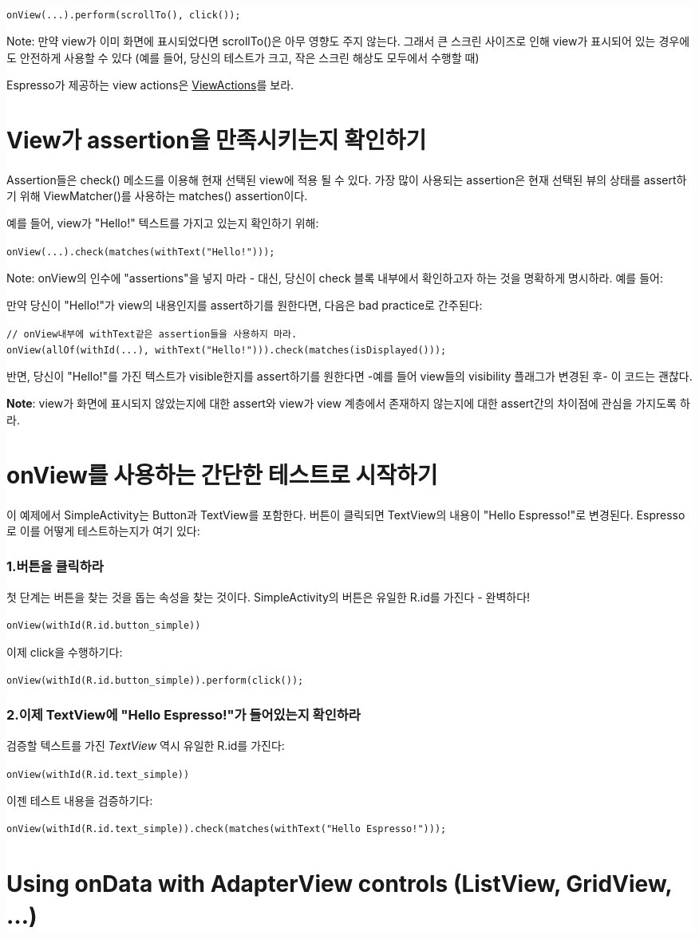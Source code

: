 	onView(...).perform(scrollTo(), click());

Note: 만약 view가 이미 화면에 표시되었다면 scrollTo()은 아무 영향도 주지 않는다. 그래서 큰 스크린 사이즈로 인해 view가 표시되어 있는 경우에도 안전하게 사용할 수 있다 (예를 들어, 당신의 테스트가 크고, 작은 스크린 해상도 모두에서 수행할 때)

Espresso가 제공하는 view actions은 [ViewActions](https://android.googlesource.com/platform/frameworks/testing/+/android-support-test/espresso/core/src/main/java/android/support/test/espresso/action/ViewActions.java)를 보라.

# View가 assertion을 만족시키는지 확인하기

Assertion들은 check() 메소드를 이용해 현재 선택된 view에 적용 될 수 있다. 가장 많이 사용되는 assertion은 현재 선택된 뷰의 상태를 assert하기 위해 ViewMatcher()를 사용하는 matches() assertion이다.

예를 들어, view가 "Hello!" 텍스트를 가지고 있는지 확인하기 위해:

	onView(...).check(matches(withText("Hello!")));

Note: onView의 인수에 "assertions"을 넣지 마라 - 대신, 당신이 check 블록 내부에서 확인하고자 하는 것을 명확하게 명시하라. 예를 들어:

만약 당신이 "Hello!"가 view의 내용인지를 assert하기를 원한다면, 다음은 bad practice로 간주된다:

    // onView내부에 withText같은 assertion들을 사용하지 마라.
    onView(allOf(withId(...), withText("Hello!"))).check(matches(isDisplayed()));

반면, 당신이 "Hello!"를 가진 텍스트가 visible한지를 assert하기를 원한다면 -예를 들어 view들의 visibility 플래그가 변경된 후- 이 코드는 괜찮다.

**Note**: view가 화면에 표시되지 않았는지에 대한 assert와 view가 view 계층에서 존재하지 않는지에 대한 assert간의 차이점에 관심을 가지도록 하라.

# onView를 사용하는 간단한 테스트로 시작하기

이 예제에서 SimpleActivity는 Button과 TextView를 포함한다. 버튼이 클릭되면 TextView의 내용이 "Hello Espresso!"로 변경된다. Espresso로 이를 어떻게 테스트하는지가 여기 있다:

### 1.버튼을 클릭하라

첫 단계는 버튼을 찾는 것을 돕는 속성을 찾는 것이다. SimpleActivity의 버튼은 유일한 R.id를 가진다 - 완벽하다!

	onView(withId(R.id.button_simple))

이제 click을 수행하기다:

	onView(withId(R.id.button_simple)).perform(click());

### 2.이제 TextView에 "Hello Espresso!"가 들어있는지 확인하라

검증할 텍스트를 가진 _TextView_ 역시 유일한 R.id를 가진다:

	onView(withId(R.id.text_simple))

이젠 테스트 내용을 검증하기다:

	onView(withId(R.id.text_simple)).check(matches(withText("Hello Espresso!")));

# Using onData with AdapterView controls (ListView, GridView, …)
